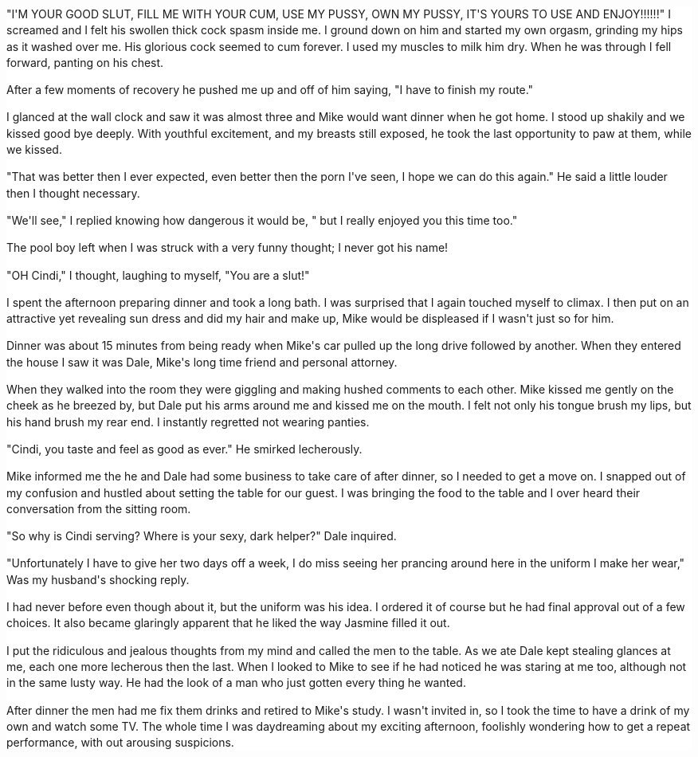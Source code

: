 "I'M YOUR GOOD SLUT, FILL ME WITH YOUR CUM, USE MY PUSSY, OWN MY PUSSY, IT'S YOURS TO USE AND ENJOY!!!!!!" I screamed and I felt his swollen thick cock spasm inside me. I ground down on him and started my own orgasm, grinding my hips as it washed over me. His glorious cock seemed to cum forever. I used my muscles to milk him dry. When he was through I fell forward, panting on his chest. 

After a few moments of recovery he pushed me up and off of him saying, "I have to finish my route." 

I glanced at the wall clock and saw it was almost three and Mike would want dinner when he got home. I stood up shakily and we kissed good bye deeply. With youthful excitement, and my breasts still exposed, he took the last opportunity to paw at them, while we kissed. 

"That was better then I ever expected, even better then the porn I've seen, I hope we can do this again." He said a little louder then I thought necessary. 

"We'll see," I replied knowing how dangerous it would be, " but I really enjoyed you this time too." 

The pool boy left when I was struck with a very funny thought; I never got his name! 

"OH Cindi," I thought, laughing to myself, "You are a slut!" 

I spent the afternoon preparing dinner and took a long bath. I was surprised that I again touched myself to climax. I then put on an attractive yet revealing sun dress and did my hair and make up, Mike would be displeased if I wasn't just so for him. 

Dinner was about 15 minutes from being ready when Mike's car pulled up the long drive followed by another. When they entered the house I saw it was Dale, Mike's long time friend and personal attorney. 

When they walked into the room they were giggling and making hushed comments to each other. Mike kissed me gently on the cheek as he breezed by, but Dale put his arms around me and kissed me on the mouth. I felt not only his tongue brush my lips, but his hand brush my rear end. I instantly regretted not wearing panties. 

"Cindi, you taste and feel as good as ever." He smirked lecherously. 

Mike informed me the he and Dale had some business to take care of after dinner, so I needed to get a move on. I snapped out of my confusion and hustled about setting the table for our guest. I was bringing the food to the table and I over heard their conversation from the sitting room. 

"So why is Cindi serving? Where is your sexy, dark helper?" Dale inquired. 

"Unfortunately I have to give her two days off a week, I do miss seeing her prancing around here in the uniform I make her wear," Was my husband's shocking reply. 

I had never before even though about it, but the uniform was his idea. I ordered it of course but he had final approval out of a few choices. It also became glaringly apparent that he liked the way Jasmine filled it out. 

I put the ridiculous and jealous thoughts from my mind and called the men to the table. As we ate Dale kept stealing glances at me, each one more lecherous then the last. When I looked to Mike to see if he had noticed he was staring at me too, although not in the same lusty way. He had the look of a man who just gotten every thing he wanted. 

After dinner the men had me fix them drinks and retired to Mike's study. I wasn't invited in, so I took the time to have a drink of my own and watch some TV. The whole time I was daydreaming about my exciting afternoon, foolishly wondering how to get a repeat performance, with out arousing suspicions. 
